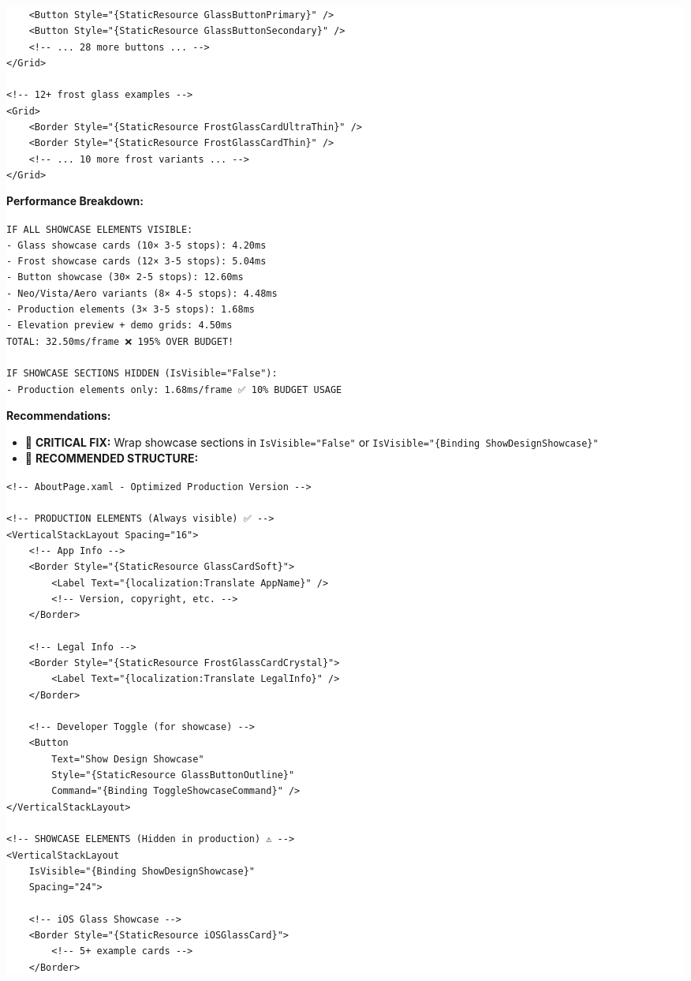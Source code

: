 ```xaml
    <Button Style="{StaticResource GlassButtonPrimary}" />
    <Button Style="{StaticResource GlassButtonSecondary}" />
    <!-- ... 28 more buttons ... -->
</Grid>

<!-- 12+ frost glass examples -->
<Grid>
    <Border Style="{StaticResource FrostGlassCardUltraThin}" />
    <Border Style="{StaticResource FrostGlassCardThin}" />
    <!-- ... 10 more frost variants ... -->
</Grid>
```

**Performance Breakdown:**
```
IF ALL SHOWCASE ELEMENTS VISIBLE:
- Glass showcase cards (10× 3-5 stops): 4.20ms
- Frost showcase cards (12× 3-5 stops): 5.04ms
- Button showcase (30× 2-5 stops): 12.60ms
- Neo/Vista/Aero variants (8× 4-5 stops): 4.48ms
- Production elements (3× 3-5 stops): 1.68ms
- Elevation preview + demo grids: 4.50ms
TOTAL: 32.50ms/frame ❌ 195% OVER BUDGET!

IF SHOWCASE SECTIONS HIDDEN (IsVisible="False"):
- Production elements only: 1.68ms/frame ✅ 10% BUDGET USAGE
```

**Recommendations:** 
- 🚨 **CRITICAL FIX:** Wrap showcase sections in `IsVisible="False"` or `IsVisible="{Binding ShowDesignShowcase}"`
- 📝 **RECOMMENDED STRUCTURE:**

```xaml
<!-- AboutPage.xaml - Optimized Production Version -->

<!-- PRODUCTION ELEMENTS (Always visible) ✅ -->
<VerticalStackLayout Spacing="16">
    <!-- App Info -->
    <Border Style="{StaticResource GlassCardSoft}">
        <Label Text="{localization:Translate AppName}" />
        <!-- Version, copyright, etc. -->
    </Border>
    
    <!-- Legal Info -->
    <Border Style="{StaticResource FrostGlassCardCrystal}">
        <Label Text="{localization:Translate LegalInfo}" />
    </Border>
    
    <!-- Developer Toggle (for showcase) -->
    <Button 
        Text="Show Design Showcase" 
        Style="{StaticResource GlassButtonOutline}"
        Command="{Binding ToggleShowcaseCommand}" />
</VerticalStackLayout>

<!-- SHOWCASE ELEMENTS (Hidden in production) ⚠️ -->
<VerticalStackLayout 
    IsVisible="{Binding ShowDesignShowcase}" 
    Spacing="24">
    
    <!-- iOS Glass Showcase -->
    <Border Style="{StaticResource iOSGlassCard}">
        <!-- 5+ example cards -->
    </Border>
```